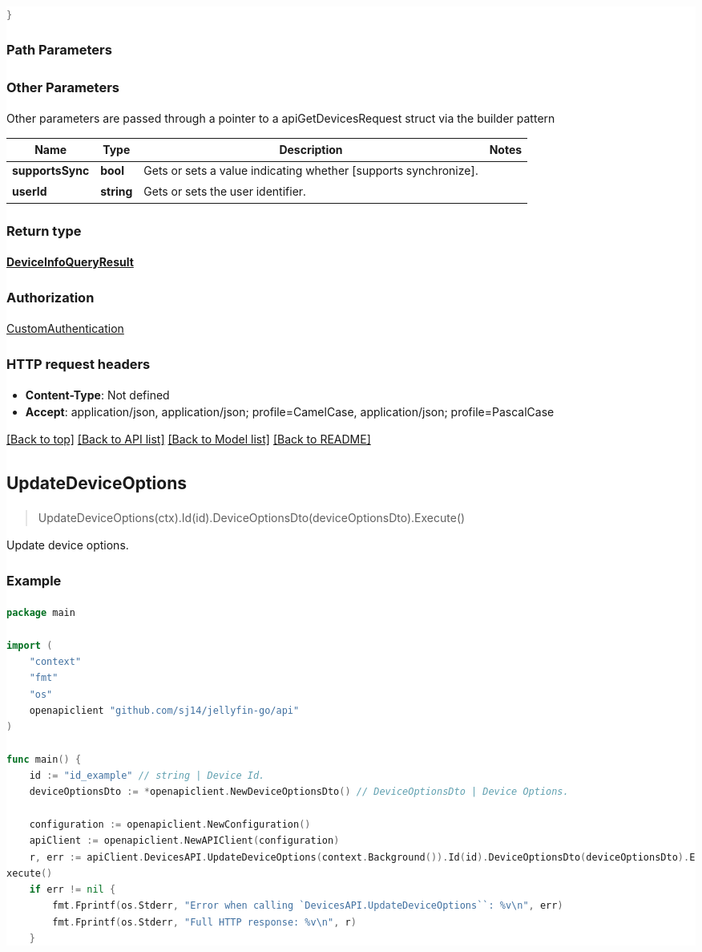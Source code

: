```go
}
```

### Path Parameters



### Other Parameters

Other parameters are passed through a pointer to a apiGetDevicesRequest struct via the builder pattern


Name | Type | Description  | Notes
------------- | ------------- | ------------- | -------------
 **supportsSync** | **bool** | Gets or sets a value indicating whether [supports synchronize]. | 
 **userId** | **string** | Gets or sets the user identifier. | 

### Return type

[**DeviceInfoQueryResult**](DeviceInfoQueryResult.md)

### Authorization

[CustomAuthentication](../README.md#CustomAuthentication)

### HTTP request headers

- **Content-Type**: Not defined
- **Accept**: application/json, application/json; profile=CamelCase, application/json; profile=PascalCase

[[Back to top]](#) [[Back to API list]](../README.md#documentation-for-api-endpoints)
[[Back to Model list]](../README.md#documentation-for-models)
[[Back to README]](../README.md)


## UpdateDeviceOptions

> UpdateDeviceOptions(ctx).Id(id).DeviceOptionsDto(deviceOptionsDto).Execute()

Update device options.

### Example

```go
package main

import (
	"context"
	"fmt"
	"os"
	openapiclient "github.com/sj14/jellyfin-go/api"
)

func main() {
	id := "id_example" // string | Device Id.
	deviceOptionsDto := *openapiclient.NewDeviceOptionsDto() // DeviceOptionsDto | Device Options.

	configuration := openapiclient.NewConfiguration()
	apiClient := openapiclient.NewAPIClient(configuration)
	r, err := apiClient.DevicesAPI.UpdateDeviceOptions(context.Background()).Id(id).DeviceOptionsDto(deviceOptionsDto).Execute()
	if err != nil {
		fmt.Fprintf(os.Stderr, "Error when calling `DevicesAPI.UpdateDeviceOptions``: %v\n", err)
		fmt.Fprintf(os.Stderr, "Full HTTP response: %v\n", r)
	}
```